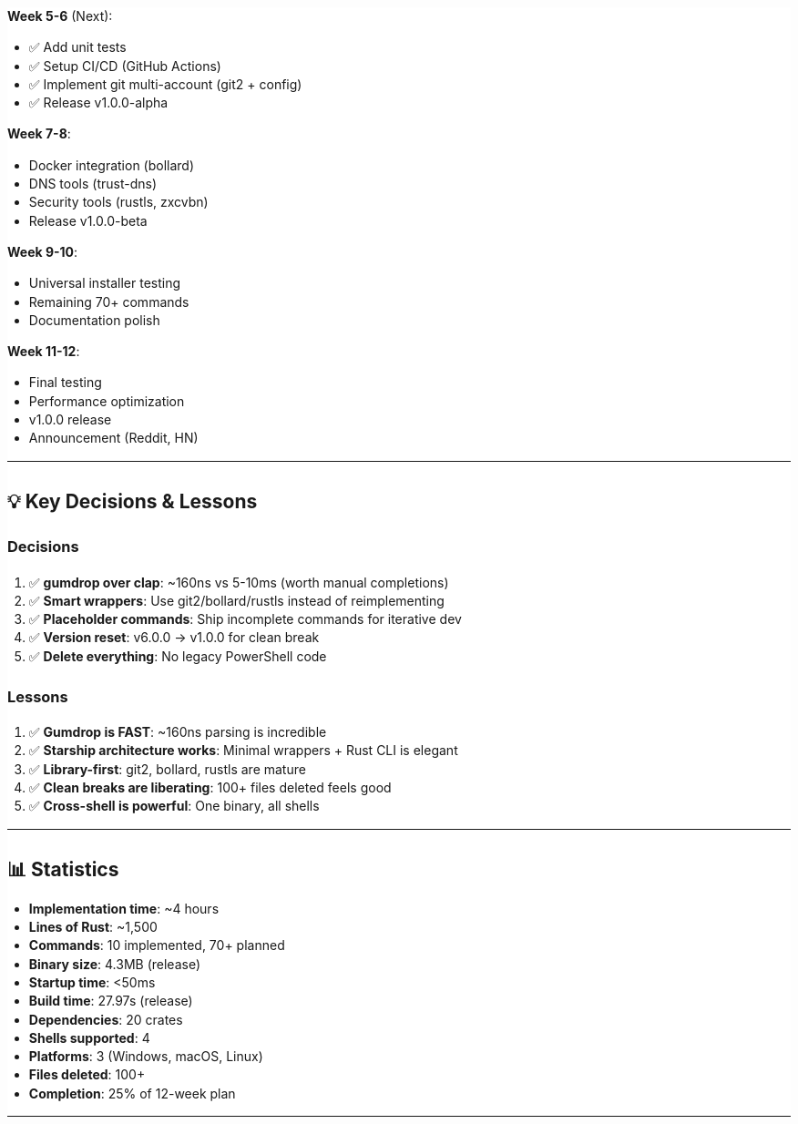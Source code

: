 **Week 5-6** (Next):

- ✅ Add unit tests
- ✅ Setup CI/CD (GitHub Actions)
- ✅ Implement git multi-account (git2 + config)
- ✅ Release v1.0.0-alpha

**Week 7-8**:

- Docker integration (bollard)
- DNS tools (trust-dns)
- Security tools (rustls, zxcvbn)
- Release v1.0.0-beta

**Week 9-10**:

- Universal installer testing
- Remaining 70+ commands
- Documentation polish

**Week 11-12**:

- Final testing
- Performance optimization
- v1.0.0 release
- Announcement (Reddit, HN)

---

## 💡 Key Decisions & Lessons

### Decisions

1. ✅ **gumdrop over clap**: ~160ns vs 5-10ms (worth manual completions)
2. ✅ **Smart wrappers**: Use git2/bollard/rustls instead of reimplementing
3. ✅ **Placeholder commands**: Ship incomplete commands for iterative dev
4. ✅ **Version reset**: v6.0.0 → v1.0.0 for clean break
5. ✅ **Delete everything**: No legacy PowerShell code

### Lessons

1. ✅ **Gumdrop is FAST**: ~160ns parsing is incredible
2. ✅ **Starship architecture works**: Minimal wrappers + Rust CLI is elegant
3. ✅ **Library-first**: git2, bollard, rustls are mature
4. ✅ **Clean breaks are liberating**: 100+ files deleted feels good
5. ✅ **Cross-shell is powerful**: One binary, all shells

---

## 📊 Statistics

- **Implementation time**: ~4 hours
- **Lines of Rust**: ~1,500
- **Commands**: 10 implemented, 70+ planned
- **Binary size**: 4.3MB (release)
- **Startup time**: <50ms
- **Build time**: 27.97s (release)
- **Dependencies**: 20 crates
- **Shells supported**: 4
- **Platforms**: 3 (Windows, macOS, Linux)
- **Files deleted**: 100+
- **Completion**: 25% of 12-week plan

---
